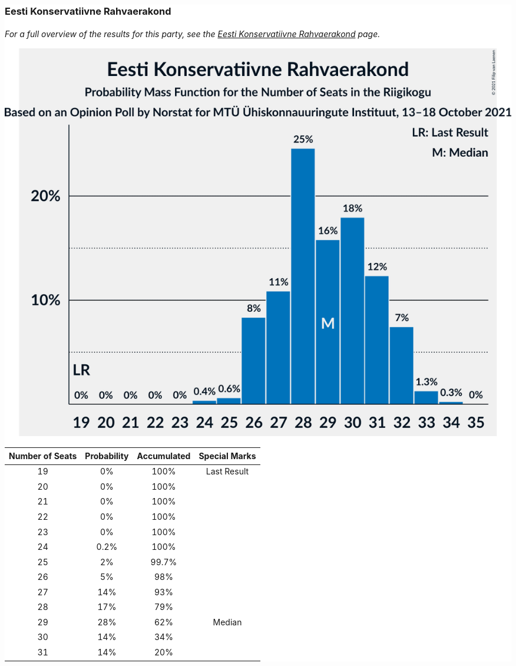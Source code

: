 ### Eesti Konservatiivne Rahvaerakond

*For a full overview of the results for this party, see the [Eesti Konservatiivne Rahvaerakond](party-eestikonservatiivnerahvaerakond.html) page.*

![Graph with seats probability mass function not yet produced](2021-10-18-Norstat-seats-pmf-eestikonservatiivnerahvaerakond.png "Seats Probability Mass Function")

| Number of Seats | Probability | Accumulated | Special Marks |
|:---------------:|:-----------:|:-----------:|:-------------:|
| 19 | 0% | 100% | Last Result |
| 20 | 0% | 100% |  |
| 21 | 0% | 100% |  |
| 22 | 0% | 100% |  |
| 23 | 0% | 100% |  |
| 24 | 0.2% | 100% |  |
| 25 | 2% | 99.7% |  |
| 26 | 5% | 98% |  |
| 27 | 14% | 93% |  |
| 28 | 17% | 79% |  |
| 29 | 28% | 62% | Median |
| 30 | 14% | 34% |  |
| 31 | 14% | 20% |  |